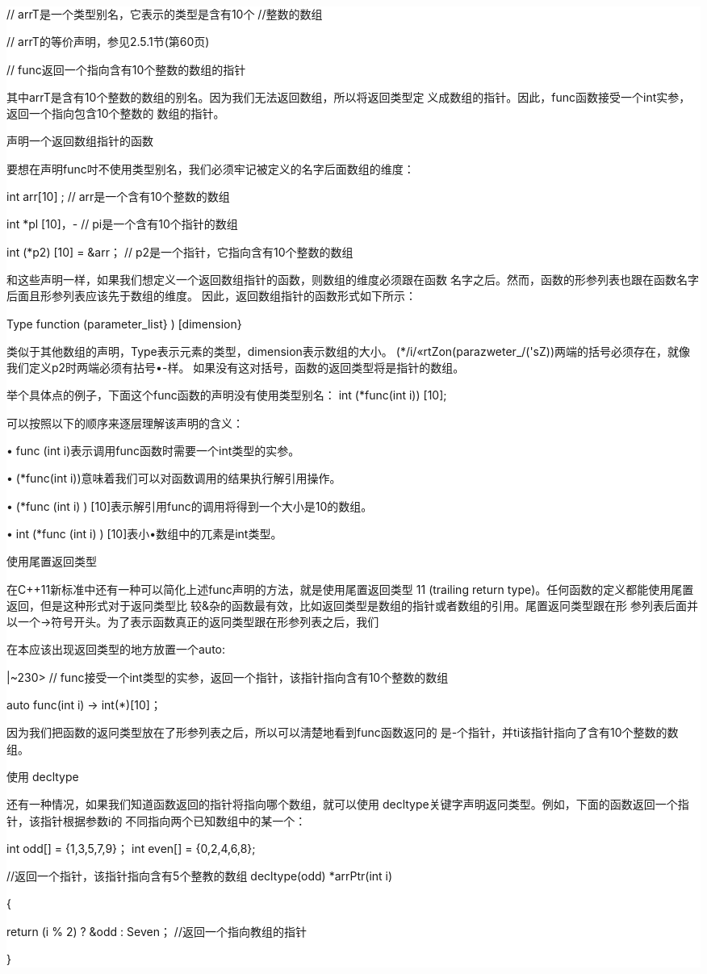 
// arrT是一个类型别名，它表示的类型是含有10个 //整数的数组

// arrT的等价声明，参见2.5.1节(第60页)

// func返回一个指向含有10个整数的数组的指针

其中arrT是含有10个整数的数组的别名。因为我们无法返回数组，所以将返回类型定 义成数组的指针。因此，func函数接受一个int实参，返回一个指向包含10个整数的 数组的指针。

声明一个返回数组指针的函数

要想在声明func吋不使用类型别名，我们必须牢记被定义的名字后面数组的维度：

int arr[10] ;    // arr是一个含有10个整数的数组

int *pl [10]，-    // pi是一个含有10个指针的数组

int (*p2) [10] = &arr；    // p2是一个指针，它指向含有10个整数的数组

和这些声明一样，如果我们想定义一个返回数组指针的函数，则数组的维度必须跟在函数 名字之后。然而，函数的形参列表也跟在函数名字后面且形参列表应该先于数组的维度。 因此，返回数组指针的函数形式如下所示：

Type function (parameter_list} ) [dimension}

类似于其他数组的声明，Type表示元素的类型，dimension表示数组的大小。 (*/i/«rtZon(parazweter_/('sZ))两端的括号必须存在，就像我们定义p2时两端必须有拈号•-样。 如果没有这对括号，函数的返回类型将是指针的数组。

举个具体点的例子，下面这个func函数的声明没有使用类型别名： int (*func(int i)) [10];

可以按照以下的顺序来逐层理解该声明的含义：

•    func (int i)表示调用func函数时需要一个int类型的实参。

•    (*func(int i))意味着我们可以对函数调用的结果执行解引用操作。

•    (*func (int i) ) [10]表示解引用func的调用将得到一个大小是10的数组。

• int (*func (int i) ) [10]表小•数组中的兀素是int类型。

使用尾置返回类型

在C++11新标准中还有一种可以简化上述func声明的方法，就是使用尾置返回类型 11 (trailing return type)。任何函数的定义都能使用尾置返回，但是这种形式对于返冋类型比 较&杂的函数最有效，比如返回类型是数组的指针或者数组的引用。尾置返冋类型跟在形 参列表后面并以一个->符号开头。为了表示函数真正的返冋类型跟在形参列表之后，我们

在本应该出现返回类型的地方放置一个auto:

|~230>    // func接受一个int类型的实参，返回一个指针，该指针指向含有10个整数的数组

auto func(int i) -> int(*)[10]；

因为我们把函数的返冋类型放在了形参列表之后，所以可以淸楚地看到func函数返冋的 是-个指针，并ti该指针指向了含有10个整数的数组。

使用 decltype

还有一种情况，如果我们知道函数返回的指针将指向哪个数组，就可以使用 decltype关键字声明返冋类型。例如，下面的函数返回一个指针，该指针根据参数i的 不同指向两个已知数组中的某一个：

int odd[] = {1,3,5,7,9}； int even[] = {0,2,4,6,8};

//返回一个指针，该指针指向含有5个整教的数组 decltype(odd) *arrPtr(int i)

{

return (i % 2) ? &odd : Seven； //返回一个指向教组的指针

}

